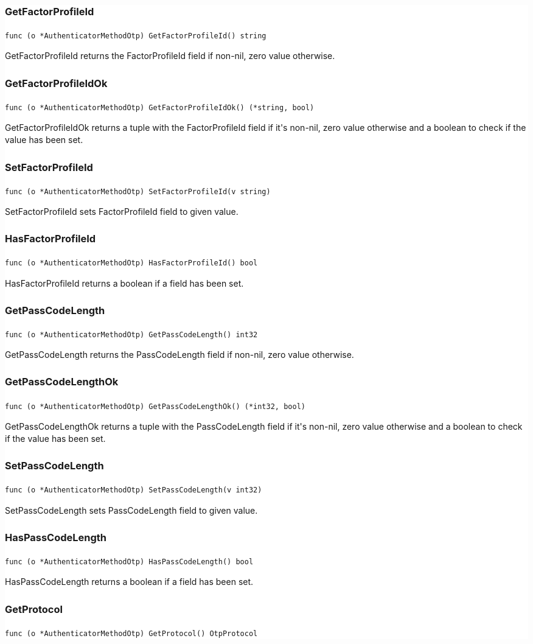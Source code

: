 ### GetFactorProfileId

`func (o *AuthenticatorMethodOtp) GetFactorProfileId() string`

GetFactorProfileId returns the FactorProfileId field if non-nil, zero value otherwise.

### GetFactorProfileIdOk

`func (o *AuthenticatorMethodOtp) GetFactorProfileIdOk() (*string, bool)`

GetFactorProfileIdOk returns a tuple with the FactorProfileId field if it's non-nil, zero value otherwise
and a boolean to check if the value has been set.

### SetFactorProfileId

`func (o *AuthenticatorMethodOtp) SetFactorProfileId(v string)`

SetFactorProfileId sets FactorProfileId field to given value.

### HasFactorProfileId

`func (o *AuthenticatorMethodOtp) HasFactorProfileId() bool`

HasFactorProfileId returns a boolean if a field has been set.

### GetPassCodeLength

`func (o *AuthenticatorMethodOtp) GetPassCodeLength() int32`

GetPassCodeLength returns the PassCodeLength field if non-nil, zero value otherwise.

### GetPassCodeLengthOk

`func (o *AuthenticatorMethodOtp) GetPassCodeLengthOk() (*int32, bool)`

GetPassCodeLengthOk returns a tuple with the PassCodeLength field if it's non-nil, zero value otherwise
and a boolean to check if the value has been set.

### SetPassCodeLength

`func (o *AuthenticatorMethodOtp) SetPassCodeLength(v int32)`

SetPassCodeLength sets PassCodeLength field to given value.

### HasPassCodeLength

`func (o *AuthenticatorMethodOtp) HasPassCodeLength() bool`

HasPassCodeLength returns a boolean if a field has been set.

### GetProtocol

`func (o *AuthenticatorMethodOtp) GetProtocol() OtpProtocol`
